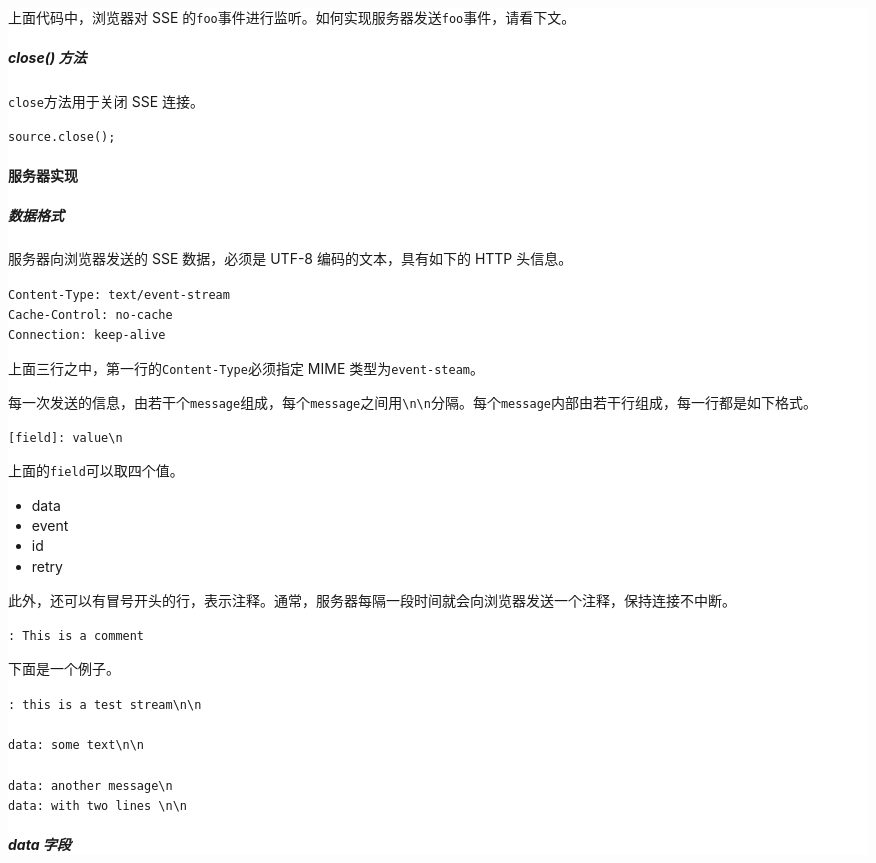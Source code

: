 上面代码中，浏览器对 SSE 的`foo`事件进行监听。如何实现服务器发送`foo`事件，请看下文。

##### close() 方法

`close`方法用于关闭 SSE 连接。

```
source.close();

```

#### 服务器实现

##### 数据格式

服务器向浏览器发送的 SSE 数据，必须是 UTF-8 编码的文本，具有如下的 HTTP 头信息。

```
Content-Type: text/event-stream
Cache-Control: no-cache
Connection: keep-alive

```

上面三行之中，第一行的`Content-Type`必须指定 MIME 类型为`event-steam`。

每一次发送的信息，由若干个`message`组成，每个`message`之间用`\n\n`分隔。每个`message`内部由若干行组成，每一行都是如下格式。

```
[field]: value\n

```

上面的`field`可以取四个值。

- data
- event
- id
- retry

此外，还可以有冒号开头的行，表示注释。通常，服务器每隔一段时间就会向浏览器发送一个注释，保持连接不中断。

```
: This is a comment

```

下面是一个例子。

```
: this is a test stream\n\n

data: some text\n\n

data: another message\n
data: with two lines \n\n

```

##### data 字段
